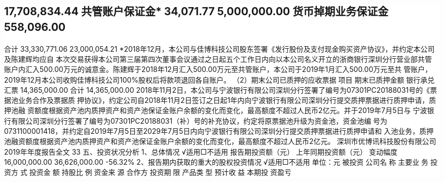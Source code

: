 17,708,834.44
共管账户保证金*
34,071.77
5,000,000.00
货币掉期业务保证金
558,096.00
---
合计
33,330,771.06
23,000,054.21
*2018年12月，本公司与佳博科技公司股东签署《发行股份及支付现金购买资产协议》，并约定本公司及陈建辉均应自
本次交易获得本公司第三届第四次董事会议通过之日起五个工作日内向以本公司名义开立的浙商银行深圳分行营业部共管
账户内汇入500.00万元的诚意金。陈建辉于2018年12月汇入500.00万元至共管账户，本公司于2019年1月汇入500.00万元至共
管账户，2019年12月本公司收购佳博科技公司100%股权后将款项退回各自账户。
（2）期末公司已质押的应收票据
项目
期末已质押金额
银行承兑汇票
14,365,000.00
合计
14,365,000.00
2018年11月2日，本公司与宁波银行有限公司深圳分行签署了编号为07301PC20188031号的《票据池业务合作及票据质
押协议》，约定公司自2018年11月2日签订之日起1年内向宁波银行有限公司深圳分行提交质押票据进行质押申请，质押池融
资额度根据资产池内质押资产和资产池保证金账户余额的变化而变化，最高额度不超过人民币2亿元。并于2019年7月5日与
宁波银行有限公司深圳分行签署了编号为07301PC20188031（补）号的补充协议，约定将原票据池升级为资金池，资金池编
号为0731100001418，并约定自2019年7月5日至2029年7月5日内向宁波银行有限公司深圳分行提交质押票据进行质押申请和
入池业务，质押池融资额度根据资产池内质押资产和资产池保证金账户余额的变化而变化，最高额度不超过人民币2亿元。
深圳市优博讯科技股份有限公司2019年年度报告全文
33
五、投资状况分析
1、总体情况
√适用□不适用
报告期投资额（元）
上年同期投资额（元）
变动幅度
16,000,000.00
36,626,000.00
-56.32%
2、报告期内获取的重大的股权投资情况
√适用□不适用
单位：元
被投资
公司名
称
主要业
务
投资方
式
投资金
额
持股比
例
资金来
源
合作方
投资期
限
产品类
型
预计收
益
本期投
资盈亏